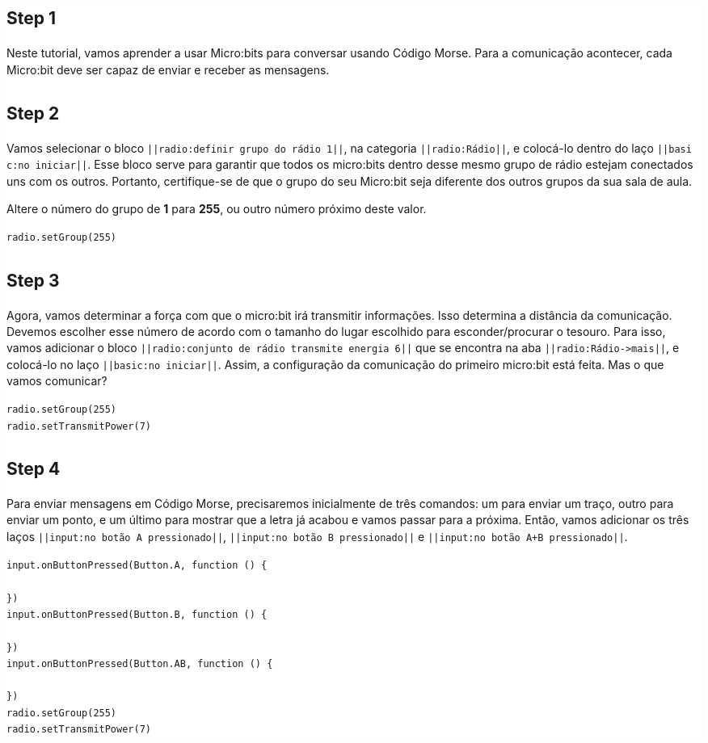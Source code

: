 ## Step 1

Neste tutorial, vamos aprender a usar Micro:bits para conversar usando Código Morse.
Para a comunicação acontecer, cada Micro:bit deve ser capaz de enviar e receber as mensagens.

## Step 2

Vamos selecionar o bloco `||radio:definir grupo do rádio 1||`, na categoria
`||radio:Rádio||`, e colocá-lo dentro do laço `||basic:no iniciar||`.
Esse bloco
serve para garantir que todos os micro:bits dentro desse mesmo grupo
de rádio estejam conectados uns com
os outros. Portanto, certifique-se de que o grupo do seu Micro:bit seja
diferente dos outros grupos da sua sala de aula.

Altere o número do grupo de **1** para **255**, ou outro número próximo
deste valor.

```blocks
radio.setGroup(255)
```

## Step 3

Agora, vamos determinar a força com que o micro:bit irá transmitir informações. Isso
determina a distância da comunicação. Devemos escolher esse número de acordo com o tamanho
do lugar escolhido para esconder/procurar o tesouro. Para isso, vamos adicionar o bloco
`||radio:conjunto de rádio transmite energia 6||` que se encontra na
aba `||radio:Rádio->mais||`, e colocá-lo no laço `||basic:no iniciar||`.
Assim, a configuração da comunicação do primeiro micro:bit está feita. Mas o que vamos
comunicar?

```blocks
radio.setGroup(255)
radio.setTransmitPower(7)
```

## Step 4

Para enviar mensagens em Código Morse, precisaremos inicialmente de três
comandos: um para enviar um traço,
outro para enviar um ponto, e um último para mostrar que a
letra já acabou e vamos passar para a
próxima. Então, vamos adicionar os três laços `||input:no botão A pressionado||`,
`||input:no botão B pressionado||` e `||input:no botão A+B pressionado||`.

```blocks
input.onButtonPressed(Button.A, function () {

})
input.onButtonPressed(Button.B, function () {

})
input.onButtonPressed(Button.AB, function () {

})
radio.setGroup(255)
radio.setTransmitPower(7)
```
